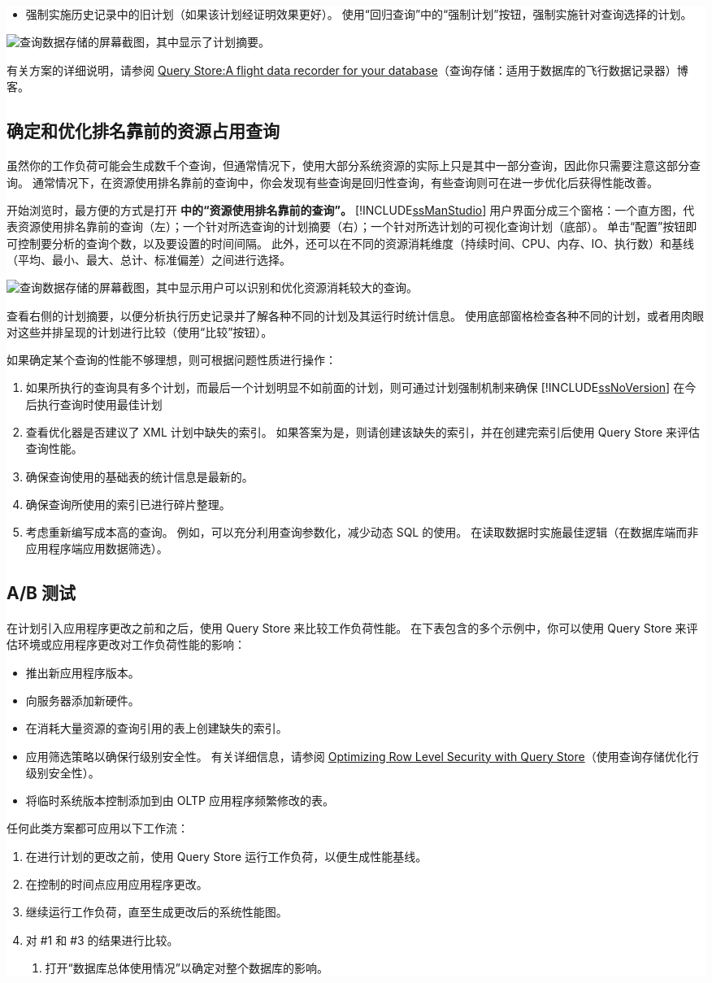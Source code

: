 -   强制实施历史记录中的旧计划（如果该计划经证明效果更好）。 使用“回归查询”中的“强制计划”按钮，强制实施针对查询选择的计划。  
  
 ![查询数据存储的屏幕截图，其中显示了计划摘要。](../../relational-databases/performance/media/query-store-usage-1.png "query-store-usage-1")  
  
 有关方案的详细说明，请参阅 [Query Store:A flight data recorder for your database](https://azure.microsoft.com/blog/query-store-a-flight-data-recorder-for-your-database/)（查询存储：适用于数据库的飞行数据记录器）博客。  
  
## <a name="identify-and-tune-top-resource-consuming-queries"></a>确定和优化排名靠前的资源占用查询  
 虽然你的工作负荷可能会生成数千个查询，但通常情况下，使用大部分系统资源的实际上只是其中一部分查询，因此你只需要注意这部分查询。 通常情况下，在资源使用排名靠前的查询中，你会发现有些查询是回归性查询，有些查询则可在进一步优化后获得性能改善。  
  
 开始浏览时，最方便的方式是打开 **中的“资源使用排名靠前的查询”。** [!INCLUDE[ssManStudio](../../includes/ssmanstudio-md.md)] 用户界面分成三个窗格：一个直方图，代表资源使用排名靠前的查询（左）；一个针对所选查询的计划摘要（右）；一个针对所选计划的可视化查询计划（底部）。 单击“配置”按钮即可控制要分析的查询个数，以及要设置的时间间隔。  此外，还可以在不同的资源消耗维度（持续时间、CPU、内存、IO、执行数）和基线（平均、最小、最大、总计、标准偏差）之间进行选择。  
  
 ![查询数据存储的屏幕截图，其中显示用户可以识别和优化资源消耗较大的查询。](../../relational-databases/performance/media/query-store-usage-2.png "query-store-usage-2")  
  
 查看右侧的计划摘要，以便分析执行历史记录并了解各种不同的计划及其运行时统计信息。 使用底部窗格检查各种不同的计划，或者用肉眼对这些并排呈现的计划进行比较（使用“比较”按钮）。  
  
如果确定某个查询的性能不够理想，则可根据问题性质进行操作：  
  
1.  如果所执行的查询具有多个计划，而最后一个计划明显不如前面的计划，则可通过计划强制机制来确保 [!INCLUDE[ssNoVersion](../../includes/ssnoversion-md.md)] 在今后执行查询时使用最佳计划  
  
2.  查看优化器是否建议了 XML 计划中缺失的索引。 如果答案为是，则请创建该缺失的索引，并在创建完索引后使用 Query Store 来评估查询性能。  
  
3.  确保查询使用的基础表的统计信息是最新的。  
  
4.  确保查询所使用的索引已进行碎片整理。  
  
5.  考虑重新编写成本高的查询。 例如，可以充分利用查询参数化，减少动态 SQL 的使用。 在读取数据时实施最佳逻辑（在数据库端而非应用程序端应用数据筛选）。  

## <a name="ab-testing"></a>A/B 测试  
 在计划引入应用程序更改之前和之后，使用 Query Store 来比较工作负荷性能。 在下表包含的多个示例中，你可以使用 Query Store 来评估环境或应用程序更改对工作负荷性能的影响：  
  
-   推出新应用程序版本。  
  
-   向服务器添加新硬件。  
  
-   在消耗大量资源的查询引用的表上创建缺失的索引。  
  
-   应用筛选策略以确保行级别安全性。 有关详细信息，请参阅 [Optimizing Row Level Security with Query Store](/archive/blogs/sqlsecurity/optimizing-rls-performance-with-the-query-store)（使用查询存储优化行级别安全性）。  
  
-   将临时系统版本控制添加到由 OLTP 应用程序频繁修改的表。  
  
任何此类方案都可应用以下工作流：  
  
1.  在进行计划的更改之前，使用 Query Store 运行工作负荷，以便生成性能基线。  
  
2.  在控制的时间点应用应用程序更改。  
  
3.  继续运行工作负荷，直至生成更改后的系统性能图。  
  
4.  对 #1 和 #3 的结果进行比较。  
  
    1.  打开“数据库总体使用情况”以确定对整个数据库的影响。  
  